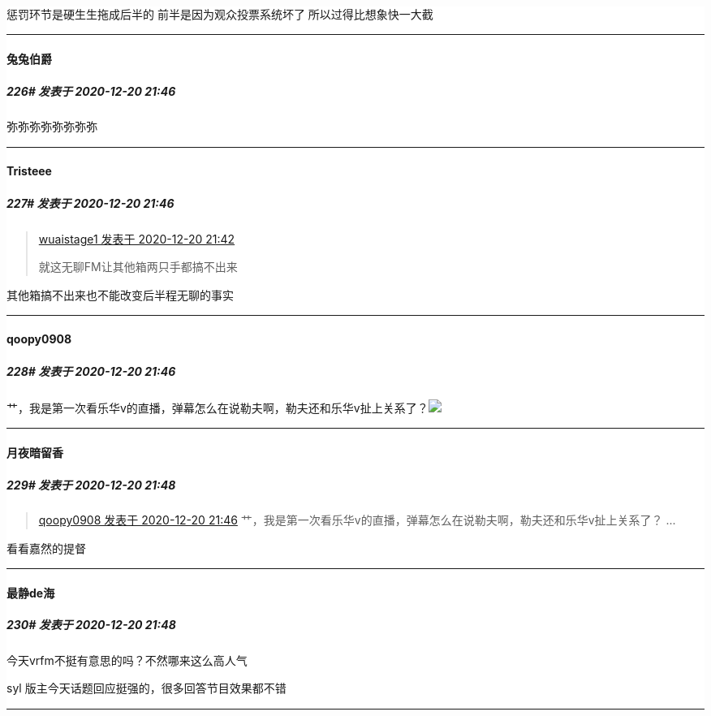 
惩罚环节是硬生生拖成后半的 前半是因为观众投票系统坏了 所以过得比想象快一大截


-----

####  兔兔伯爵  
##### 226#       发表于 2020-12-20 21:46


弥弥弥弥弥弥弥弥


-----

####  Tristeee  
##### 227#       发表于 2020-12-20 21:46


<blockquote><a href="httphttps://bbs.saraba1st.com/2b/forum.php?mod=redirect&amp;goto=findpost&amp;pid=49789587&amp;ptid=1978671" target="_blank">wuaistage1 发表于 2020-12-20 21:42</a>

就这无聊FM让其他箱两只手都搞不出来</blockquote>
其他箱搞不出来也不能改变后半程无聊的事实


-----

####  qoopy0908  
##### 228#       发表于 2020-12-20 21:46


艹，我是第一次看乐华v的直播，弹幕怎么在说勒夫啊，勒夫还和乐华v扯上关系了？<img src="https://static.saraba1st.com/image/smiley/face2017/216.png" referrerpolicy="no-referrer">


-----

####  月夜暗留香  
##### 229#       发表于 2020-12-20 21:48


<blockquote><a href="httphttps://bbs.saraba1st.com/2b/forum.php?mod=redirect&amp;goto=findpost&amp;pid=49789644&amp;ptid=1978671" target="_blank">qoopy0908 发表于 2020-12-20 21:46</a>
艹，我是第一次看乐华v的直播，弹幕怎么在说勒夫啊，勒夫还和乐华v扯上关系了？ ...</blockquote>
看看嘉然的提督


-----

####  最静de海  
##### 230#       发表于 2020-12-20 21:48


今天vrfm不挺有意思的吗？不然哪来这么高人气

syl 版主今天话题回应挺强的，很多回答节目效果都不错


-----
